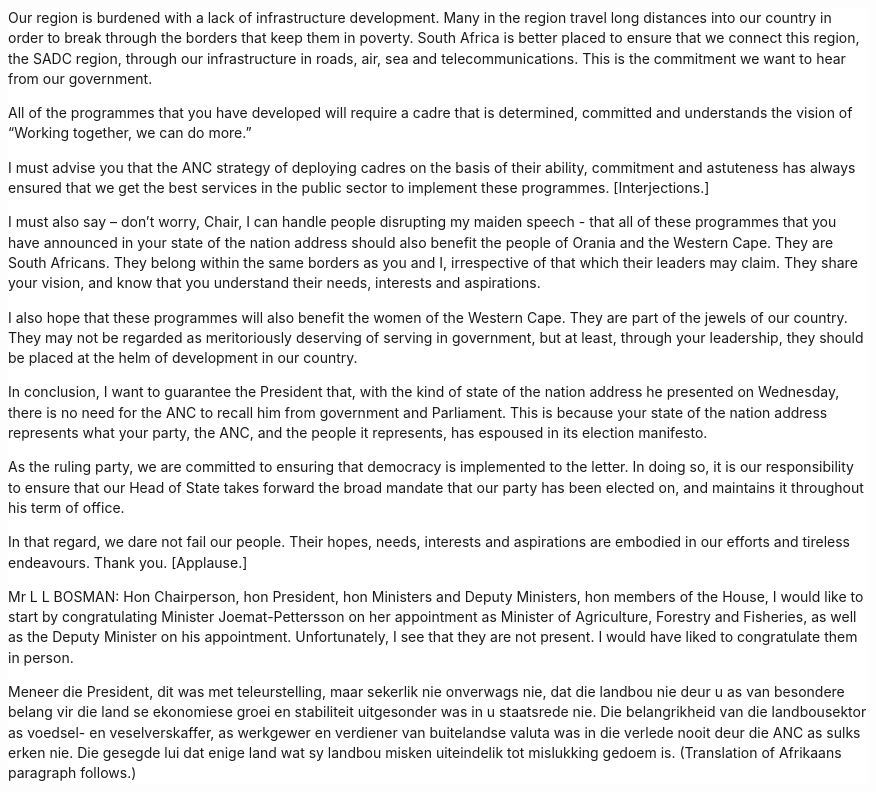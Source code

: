 Our region is burdened with a lack of infrastructure development. Many in
the region travel long distances into our country in order to break through
the borders that keep them in poverty. South Africa is better placed to
ensure that we connect this region, the SADC region, through our
infrastructure in roads, air, sea and telecommunications. This is the
commitment we want to hear from our government.

All of the programmes that you have developed will require a cadre that is
determined, committed and understands the vision of “Working together, we
can do more.”

I must advise you that the ANC strategy of deploying cadres on the basis of
their ability, commitment and astuteness has always ensured that we get the
best services in the public sector to implement these programmes.
[Interjections.]

I must also say – don’t worry, Chair, I can handle people disrupting my
maiden speech - that all of these programmes that you have announced in
your state of the nation address should also benefit the people of Orania
and the Western Cape. They are South Africans. They belong within the same
borders as you and I, irrespective of that which their leaders may claim.
They share your vision, and know that you understand their needs, interests
and aspirations.

I also hope that these programmes will also benefit the women of the
Western Cape. They are part of the jewels of our country. They may not be
regarded as meritoriously deserving of serving in government, but at least,
through your leadership, they should be placed at the helm of development
in our country.

In conclusion, I want to guarantee the President that, with the kind of
state of the nation address he presented on Wednesday, there is no need for
the ANC to recall him from government and Parliament. This is because your
state of the nation address represents what your party, the ANC, and the
people it represents, has espoused in its election manifesto.

As the ruling party, we are committed to ensuring that democracy is
implemented to the letter. In doing so, it is our responsibility to ensure
that our Head of State takes forward the broad mandate that our party has
been elected on, and maintains it throughout his term of office.

In that regard, we dare not fail our people. Their hopes, needs, interests
and aspirations are embodied in our efforts and tireless endeavours. Thank
you. [Applause.]

Mr L L BOSMAN: Hon Chairperson, hon President, hon Ministers and Deputy
Ministers, hon members of the House, I would like to start by
congratulating Minister Joemat-Pettersson on her appointment as Minister of
Agriculture, Forestry and Fisheries, as well as the Deputy Minister on his
appointment. Unfortunately, I see that they are not present. I would have
liked to congratulate them in person.

Meneer die President, dit was met teleurstelling, maar sekerlik nie
onverwags nie, dat die landbou nie deur u as van besondere belang vir die
land se ekonomiese groei en stabiliteit uitgesonder was in u staatsrede
nie. Die belangrikheid van die landbousektor as voedsel- en
veselverskaffer, as werkgewer en verdiener van buitelandse valuta was in
die verlede nooit deur die ANC as sulks erken nie. Die gesegde lui dat
enige land wat sy landbou misken uiteindelik tot mislukking gedoem is.
(Translation of Afrikaans paragraph follows.)
